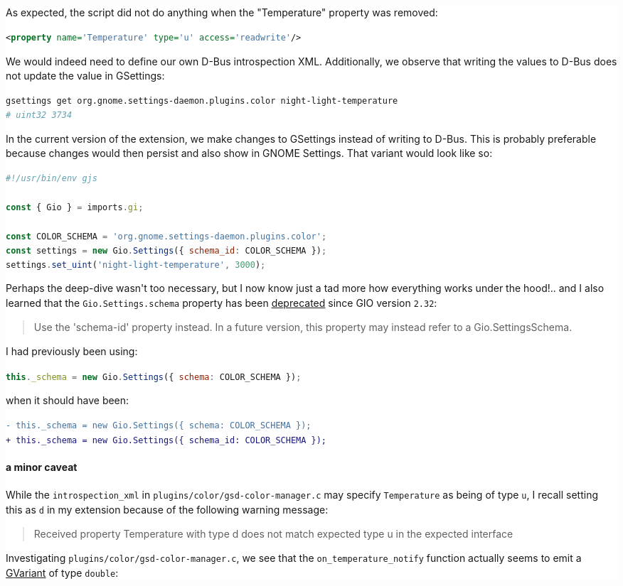 As expected, the script did not do anything when the "Temperature" property was removed:

```xml
<property name='Temperature' type='u' access='readwrite'/>
```

We would indeed need to define our own D-Bus introspection XML. Additionally, we observe that writing the values to D-Bus does not update the value in GSettings:

```bash
gsettings get org.gnome.settings-daemon.plugins.color night-light-temperature
# uint32 3734
```

In the current version of the extension, we make changes to GSettings instead of writing to D-Bus. This is probably preferable because changes would then persist and also show in GNOME Settings. That variant would look like so:

```javascript
#!/usr/bin/env gjs

const { Gio } = imports.gi;

const COLOR_SCHEMA = 'org.gnome.settings-daemon.plugins.color';
const settings = new Gio.Settings({ schema_id: COLOR_SCHEMA });
settings.set_uint('night-light-temperature', 3000);
```

Perhaps the deep-dive wasn't too necessary, but I now know just a tad more how everything works under the hood!.. and I also learned that the `Gio.Settings.schema` property has been [deprecated](https://gjs-docs.gnome.org/gio20~2.64p/gio.settings#property-schema) since GIO version `2.32`:

> Use the 'schema-id' property instead. In a future version, this property may instead refer to a Gio.SettingsSchema.

I had previously been using:

```javascript
this._schema = new Gio.Settings({ schema: COLOR_SCHEMA });
```

when it should have been:

```diff
- this._schema = new Gio.Settings({ schema: COLOR_SCHEMA });
+ this._schema = new Gio.Settings({ schema_id: COLOR_SCHEMA });
```

#### a minor caveat

While the `introspection_xml` in `plugins/color/gsd-color-manager.c` may specify `Temperature` as being of type `u`, I recall setting this as `d` in my extension because of the following warning message:

> Received property Temperature with type d does not match expected type u in the expected interface

Investigating `plugins/color/gsd-color-manager.c`, we see that the `on_temperature_notify` function actually seems to emit a [GVariant](https://developer.gnome.org/glib/stable/glib-GVariant.html) of type `double`:
